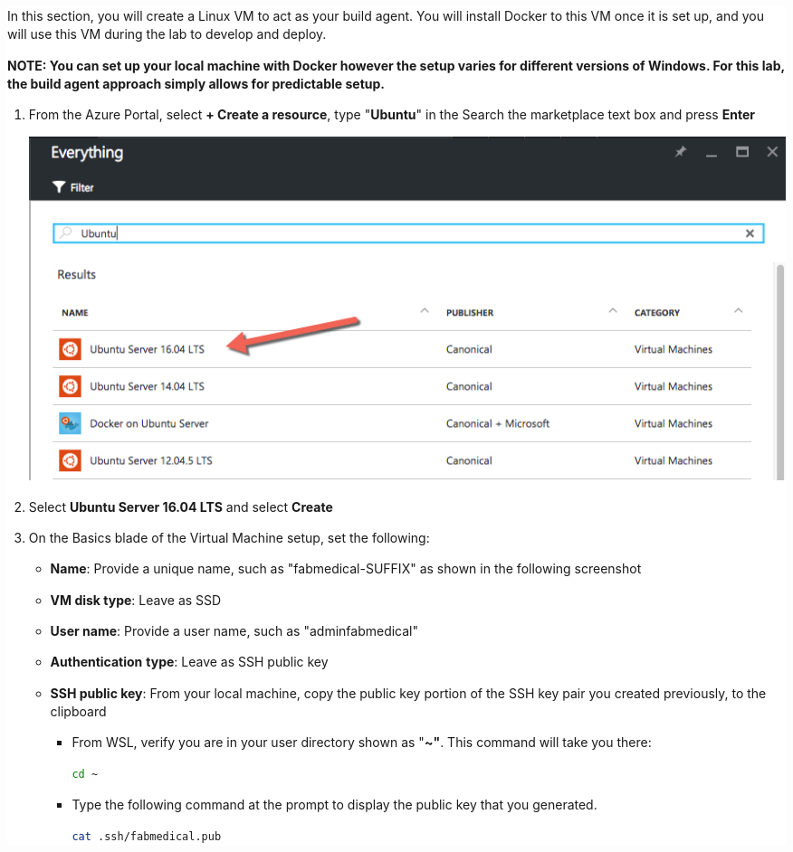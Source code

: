 In this section, you will create a Linux VM to act as your build agent. You will install Docker to this VM once it is set up, and you will use this VM during the lab to develop and deploy.

**NOTE: You can set up your local machine with Docker however the setup varies for different versions of Windows. For this lab, the build agent approach simply allows for predictable setup.**

1. From the Azure Portal, select **+ Create a resource**, type "**Ubuntu**" in the Search the marketplace text box and press **Enter**

   ![This screenshot of the marketplace search results for Ubuntu has the following columns: Name, Publisher, and Category. A red arrow points at the first search result, which has the following values: Ubuntu Server 16.04 LTS, Canonical, and Virtual Machines.](media/b4-image19.png)

2. Select **Ubuntu Server 16.04 LTS** and select **Create**

3. On the Basics blade of the Virtual Machine setup, set the following:

   - **Name**: Provide a unique name, such as "fabmedical-SUFFIX" as shown in the following screenshot

   - **VM disk type**: Leave as SSD

   - **User name**: Provide a user name, such as "adminfabmedical"

   - **Authentication** **type**: Leave as SSH public key

   - **SSH public key**: From your local machine, copy the public key portion of the SSH key pair you created previously, to the clipboard

     - From WSL, verify you are in your user directory shown as "**\~"**. This command will take you there:

       ```bash
       cd ~
       ```

     - Type the following command at the prompt to display the public key that you generated.

       ```bash
       cat .ssh/fabmedical.pub
       ```
